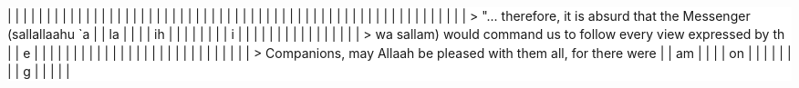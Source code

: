 |    |                                                                     |
| |    |                                                                   |
|    |                                                                     |
| | |    |                                                                 |
|    |                                                                     |
| |    |                                                                   |
|    |                                                                     |
| | | |                                                                    |
|    |                                                                     |
| |    |                                                                   |
|    |                                                                     |
| | |    |                                                                 |
|    |                                                                     |
| |    |                                                                   |
|    |                                                                     |
| | | | > "... therefore, it is absurd that the Messenger (sallallaahu \`a |
| la |                                                                     |
| | ih |                                                                   |
|    |                                                                     |
| | | i  |                                                                 |
|    |                                                                     |
| |    |                                                                   |
|    |                                                                     |
| | | | > wa sallam) would command us to follow every view expressed by th |
| e  |                                                                     |
| |    |                                                                   |
|    |                                                                     |
| | |    |                                                                 |
|    |                                                                     |
| |    |                                                                   |
|    |                                                                     |
| | | | > Companions, may Allaah be pleased with them all, for there were  |
| am |                                                                     |
| | on |                                                                   |
|    |                                                                     |
| | | g  |                                                                 |
|    |                                                                     |